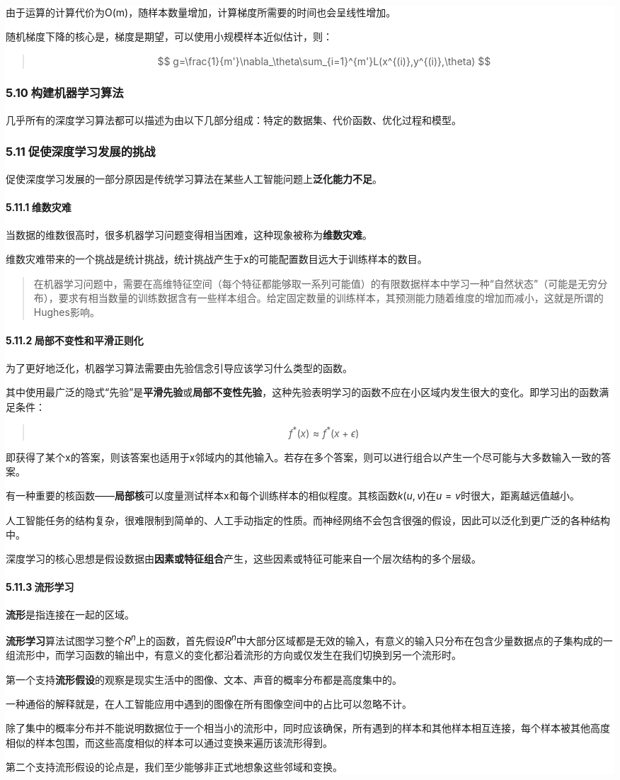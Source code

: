 由于运算的计算代价为O(m)，随样本数量增加，计算梯度所需要的时间也会呈线性增加。

随机梯度下降的核心是，梯度是期望，可以使用小规模样本近似估计，则：

> $$
> g=\frac{1}{m'}\nabla_\theta\sum_{i=1}^{m'}L(x^{(i)},y^{(i)},\theta)
> $$
>

### 5.10 构建机器学习算法

几乎所有的深度学习算法都可以描述为由以下几部分组成：特定的数据集、代价函数、优化过程和模型。

### 5.11 促使深度学习发展的挑战

促使深度学习发展的一部分原因是传统学习算法在某些人工智能问题上**泛化能力不足**。

#### 5.11.1 维数灾难

当数据的维数很高时，很多机器学习问题变得相当困难，这种现象被称为**维数灾难**。

维数灾难带来的一个挑战是统计挑战，统计挑战产生于x的可能配置数目远大于训练样本的数目。

> 在机器学习问题中，需要在高维特征空间（每个特征都能够取一系列可能值）的有限数据样本中学习一种“自然状态”（可能是无穷分布），要求有相当数量的训练数据含有一些样本组合。给定固定数量的训练样本，其预测能力随着维度的增加而减小，这就是所谓的Hughes影响。

#### 5.11.2 局部不变性和平滑正则化

为了更好地泛化，机器学习算法需要由先验信念引导应该学习什么类型的函数。

其中使用最广泛的隐式“先验”是**平滑先验**或**局部不变性先验**，这种先验表明学习的函数不应在小区域内发生很大的变化。即学习出的函数满足条件：

> $$
> f^*(x)\approx f^*(x+\epsilon)
> $$
>

即获得了某个x的答案，则该答案也适用于x邻域内的其他输入。若存在多个答案，则可以进行组合以产生一个尽可能与大多数输入一致的答案。

有一种重要的核函数——**局部核**可以度量测试样本x和每个训练样本的相似程度。其核函数$k(u,v)$在$u=v$时很大，距离越远值越小。

人工智能任务的结构复杂，很难限制到简单的、人工手动指定的性质。而神经网络不会包含很强的假设，因此可以泛化到更广泛的各种结构中。

深度学习的核心思想是假设数据由**因素或特征组合**产生，这些因素或特征可能来自一个层次结构的多个层级。

#### 5.11.3 流形学习

**流形**是指连接在一起的区域。

**流形学习**算法试图学习整个$R^n$上的函数，首先假设$R^n$中大部分区域都是无效的输入，有意义的输入只分布在包含少量数据点的子集构成的一组流形中，而学习函数的输出中，有意义的变化都沿着流形的方向或仅发生在我们切换到另一个流形时。

第一个支持**流形假设**的观察是现实生活中的图像、文本、声音的概率分布都是高度集中的。

一种通俗的解释就是，在人工智能应用中遇到的图像在所有图像空间中的占比可以忽略不计。

除了集中的概率分布并不能说明数据位于一个相当小的流形中，同时应该确保，所有遇到的样本和其他样本相互连接，每个样本被其他高度相似的样本包围，而这些高度相似的样本可以通过变换来遍历该流形得到。

第二个支持流形假设的论点是，我们至少能够非正式地想象这些邻域和变换。
